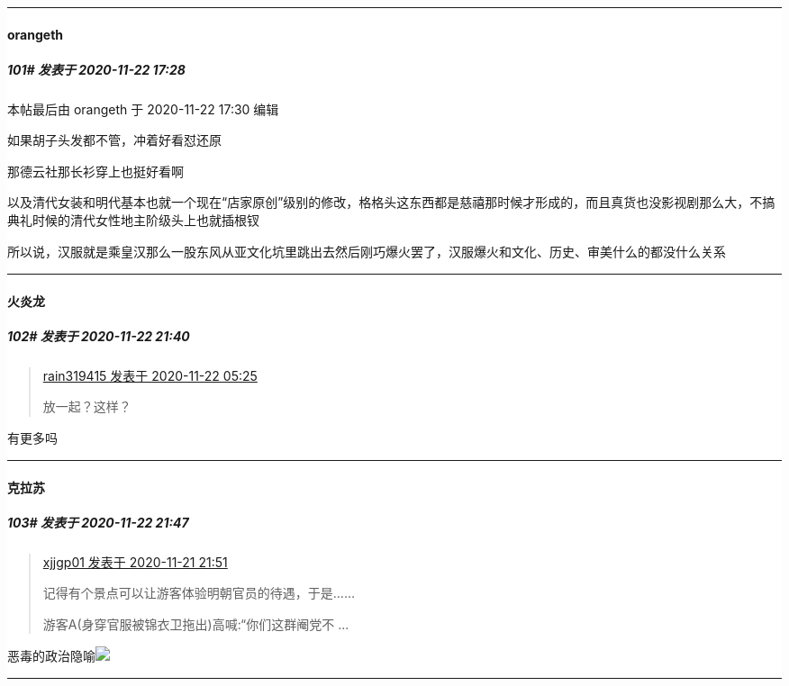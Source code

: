 
*****

####  orangeth  
##### 101#       发表于 2020-11-22 17:28



 本帖最后由 orangeth 于 2020-11-22 17:30 编辑 

如果胡子头发都不管，冲着好看怼还原

那德云社那长衫穿上也挺好看啊

以及清代女装和明代基本也就一个现在“店家原创”级别的修改，格格头这东西都是慈禧那时候才形成的，而且真货也没影视剧那么大，不搞典礼时候的清代女性地主阶级头上也就插根钗

所以说，汉服就是乘皇汉那么一股东风从亚文化坑里跳出去然后刚巧爆火罢了，汉服爆火和文化、历史、审美什么的都没什么关系







*****

####  火炎龙  
##### 102#       发表于 2020-11-22 21:40



<blockquote><a href="httphttps://bbs.saraba1st.com/2b/forum.php?mod=redirect&amp;goto=findpost&amp;pid=49477418&amp;ptid=1973596" target="_blank">rain319415 发表于 2020-11-22 05:25</a>

放一起？这样？</blockquote>
有更多吗







*****

####  克拉苏  
##### 103#       发表于 2020-11-22 21:47



<blockquote><a href="httphttps://bbs.saraba1st.com/2b/forum.php?mod=redirect&amp;goto=findpost&amp;pid=49474368&amp;ptid=1973596" target="_blank">xjjgp01 发表于 2020-11-21 21:51</a>

记得有个景点可以让游客体验明朝官员的待遇，于是……


游客A(身穿官服被锦衣卫拖出)高喊:“你们这群阉党不 ...</blockquote>
恶毒的政治隐喻<img src="https://static.saraba1st.com/image/smiley/face2017/066.png" referrerpolicy="no-referrer">







*****
